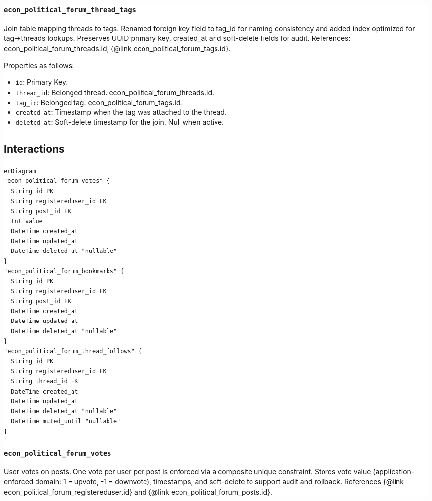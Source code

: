 ### `econ_political_forum_thread_tags`

Join table mapping threads to tags. Renamed foreign key field to tag_id
for naming consistency and added index optimized for tag->threads
lookups. Preserves UUID primary key, created_at and soft-delete fields
for audit. References: [econ_political_forum_threads.id](#econ_political_forum_threads), {@link
econ_political_forum_tags.id}.

Properties as follows:

- `id`: Primary Key.
- `thread_id`: Belonged thread. [econ_political_forum_threads.id](#econ_political_forum_threads).
- `tag_id`: Belonged tag. [econ_political_forum_tags.id](#econ_political_forum_tags).
- `created_at`: Timestamp when the tag was attached to the thread.
- `deleted_at`: Soft-delete timestamp for the join. Null when active.

## Interactions

```mermaid
erDiagram
"econ_political_forum_votes" {
  String id PK
  String registereduser_id FK
  String post_id FK
  Int value
  DateTime created_at
  DateTime updated_at
  DateTime deleted_at "nullable"
}
"econ_political_forum_bookmarks" {
  String id PK
  String registereduser_id FK
  String post_id FK
  DateTime created_at
  DateTime updated_at
  DateTime deleted_at "nullable"
}
"econ_political_forum_thread_follows" {
  String id PK
  String registereduser_id FK
  String thread_id FK
  DateTime created_at
  DateTime updated_at
  DateTime deleted_at "nullable"
  DateTime muted_until "nullable"
}
```

### `econ_political_forum_votes`

User votes on posts. One vote per user per post is enforced via a
composite unique constraint. Stores vote value (application-enforced
domain: 1 = upvote, -1 = downvote), timestamps, and soft-delete to
support audit and rollback. References {@link
econ_political_forum_registereduser.id} and {@link
econ_political_forum_posts.id}.
